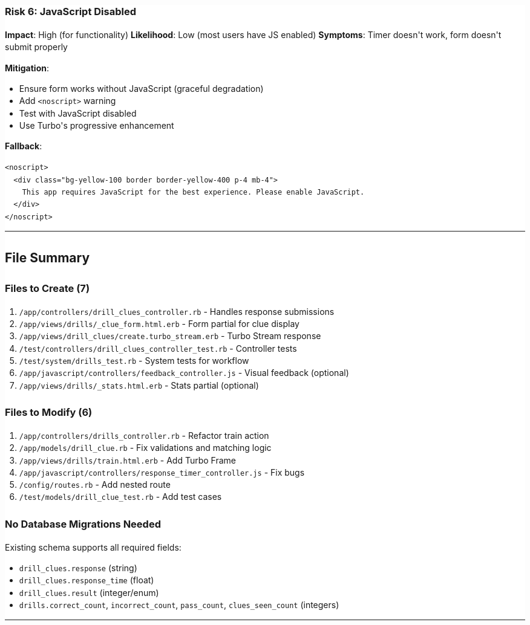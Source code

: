 
### Risk 6: JavaScript Disabled

**Impact**: High (for functionality)
**Likelihood**: Low (most users have JS enabled)
**Symptoms**: Timer doesn't work, form doesn't submit properly

**Mitigation**:
- Ensure form works without JavaScript (graceful degradation)
- Add `<noscript>` warning
- Test with JavaScript disabled
- Use Turbo's progressive enhancement

**Fallback**:
```erb
<noscript>
  <div class="bg-yellow-100 border border-yellow-400 p-4 mb-4">
    This app requires JavaScript for the best experience. Please enable JavaScript.
  </div>
</noscript>
```

---

## File Summary

### Files to Create (7)

1. `/app/controllers/drill_clues_controller.rb` - Handles response submissions
2. `/app/views/drills/_clue_form.html.erb` - Form partial for clue display
3. `/app/views/drill_clues/create.turbo_stream.erb` - Turbo Stream response
4. `/test/controllers/drill_clues_controller_test.rb` - Controller tests
5. `/test/system/drills_test.rb` - System tests for workflow
6. `/app/javascript/controllers/feedback_controller.js` - Visual feedback (optional)
7. `/app/views/drills/_stats.html.erb` - Stats partial (optional)

### Files to Modify (6)

1. `/app/controllers/drills_controller.rb` - Refactor train action
2. `/app/models/drill_clue.rb` - Fix validations and matching logic
3. `/app/views/drills/train.html.erb` - Add Turbo Frame
4. `/app/javascript/controllers/response_timer_controller.js` - Fix bugs
5. `/config/routes.rb` - Add nested route
6. `/test/models/drill_clue_test.rb` - Add test cases

### No Database Migrations Needed

Existing schema supports all required fields:
- `drill_clues.response` (string)
- `drill_clues.response_time` (float)
- `drill_clues.result` (integer/enum)
- `drills.correct_count`, `incorrect_count`, `pass_count`, `clues_seen_count` (integers)

---